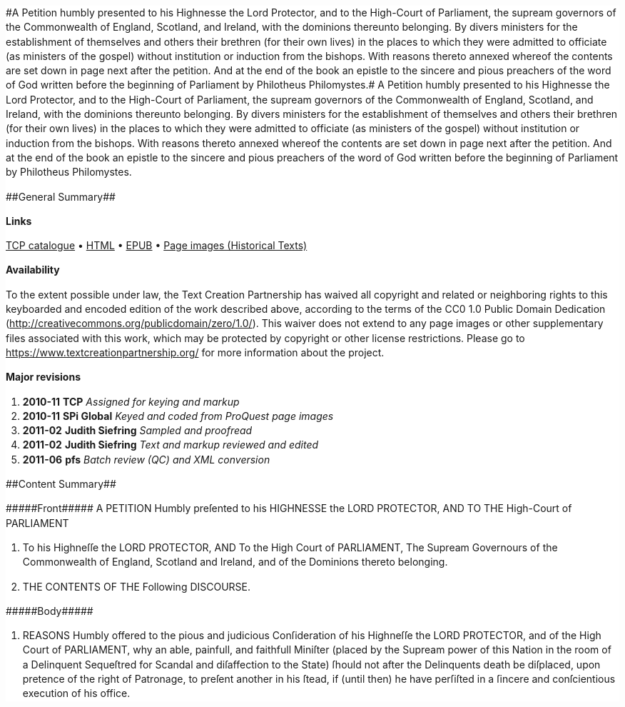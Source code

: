 #A Petition humbly presented to his Highnesse the Lord Protector, and to the High-Court of Parliament, the supream governors of the Commonwealth of England, Scotland, and Ireland, with the dominions thereunto belonging. By divers ministers for the establishment of themselves and others their brethren (for their own lives) in the places to which they were admitted to officiate (as ministers of the gospel) without institution or induction from the bishops. With reasons thereto annexed whereof the contents are set down in page next after the petition. And at the end of the book an epistle to the sincere and pious preachers of the word of God written before the beginning of Parliament by Philotheus Philomystes.#
A Petition humbly presented to his Highnesse the Lord Protector, and to the High-Court of Parliament, the supream governors of the Commonwealth of England, Scotland, and Ireland, with the dominions thereunto belonging. By divers ministers for the establishment of themselves and others their brethren (for their own lives) in the places to which they were admitted to officiate (as ministers of the gospel) without institution or induction from the bishops. With reasons thereto annexed whereof the contents are set down in page next after the petition. And at the end of the book an epistle to the sincere and pious preachers of the word of God written before the beginning of Parliament by Philotheus Philomystes.

##General Summary##

**Links**

[TCP catalogue](http://www.ota.ox.ac.uk/tcp/)  • 
[HTML](http://tei.it.ox.ac.uk/tcp/Texts-HTML/free/A90/A90571.html)  • 
[EPUB](http://tei.it.ox.ac.uk/tcp/Texts-EPUB/free/A90/A90571.epub) • 
[Page images (Historical Texts)](https://historicaltexts.jisc.ac.uk/eebo-99866406e)

**Availability**

To the extent possible under law, the Text Creation Partnership has waived all copyright and related or neighboring rights to this keyboarded and encoded edition of the work described above, according to the terms of the CC0 1.0 Public Domain Dedication (http://creativecommons.org/publicdomain/zero/1.0/). This waiver does not extend to any page images or other supplementary files associated with this work, which may be protected by copyright or other license restrictions. Please go to https://www.textcreationpartnership.org/ for more information about the project.

**Major revisions**

1. __2010-11__ __TCP__ *Assigned for keying and markup*
1. __2010-11__ __SPi Global__ *Keyed and coded from ProQuest page images*
1. __2011-02__ __Judith Siefring__ *Sampled and proofread*
1. __2011-02__ __Judith Siefring__ *Text and markup reviewed and edited*
1. __2011-06__ __pfs__ *Batch review (QC) and XML conversion*

##Content Summary##

#####Front#####
A PETITION Humbly preſented to his HIGHNESSE the LORD PROTECTOR, AND TO THE High-Court of PARLIAMENT
1. To his Highneſſe the LORD PROTECTOR, AND To the High Court of PARLIAMENT, The Supream Governours of the Commonwealth of England, Scotland and Ireland, and of the Dominions thereto belonging.

1. THE CONTENTS OF THE Following DISCOURSE.

#####Body#####

1. REASONS Humbly offered to the pious and judicious Conſideration of his Highneſſe the LORD PROTECTOR, and of the High Court of PARLIAMENT, why an able, painfull, and faithfull Miniſter (placed by the Supream power of this Nation in the room of a Delinquent Sequeſtred for Scandal and diſaffection to the State) ſhould not after the Delinquents death be diſplaced, upon pretence of the right of Patronage, to preſent another in his ſtead, if (until then) he have perſiſted in a ſincere and conſcientious execution of his office.
